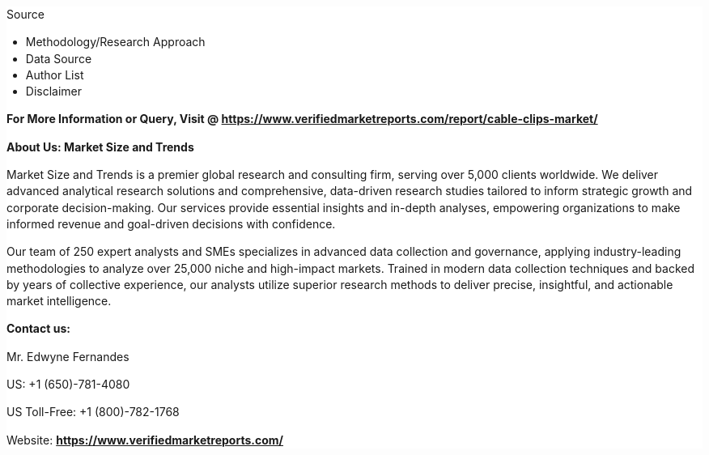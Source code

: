 Source</strong></p><ul><li>Methodology/Research Approach</li><li>Data Source</li><li>Author List</li><li>Disclaimer</li></ul></p><p><strong>For More Information or Query, Visit @ <a href="https://www.verifiedmarketreports.com/report/cable-clips-market/">https://www.verifiedmarketreports.com/report/cable-clips-market/</a></strong></p><p><strong>About Us: Market Size and Trends</strong></p><p>Market Size and Trends is a premier global research and consulting firm, serving over 5,000 clients worldwide. We deliver advanced analytical research solutions and comprehensive, data-driven research studies tailored to inform strategic growth and corporate decision-making. Our services provide essential insights and in-depth analyses, empowering organizations to make informed revenue and goal-driven decisions with confidence.</p><p>Our team of 250 expert analysts and SMEs specializes in advanced data collection and governance, applying industry-leading methodologies to analyze over 25,000 niche and high-impact markets. Trained in modern data collection techniques and backed by years of collective experience, our analysts utilize superior research methods to deliver precise, insightful, and actionable market intelligence.</p><p><strong>Contact us:</strong></p><p>Mr. Edwyne Fernandes</p><p>US: +1 (650)-781-4080</p><p>US Toll-Free: +1 (800)-782-1768</p><p>Website: <strong><a href="https://www.verifiedmarketreports.com/">https://www.verifiedmarketreports.com/</a></strong></p>

